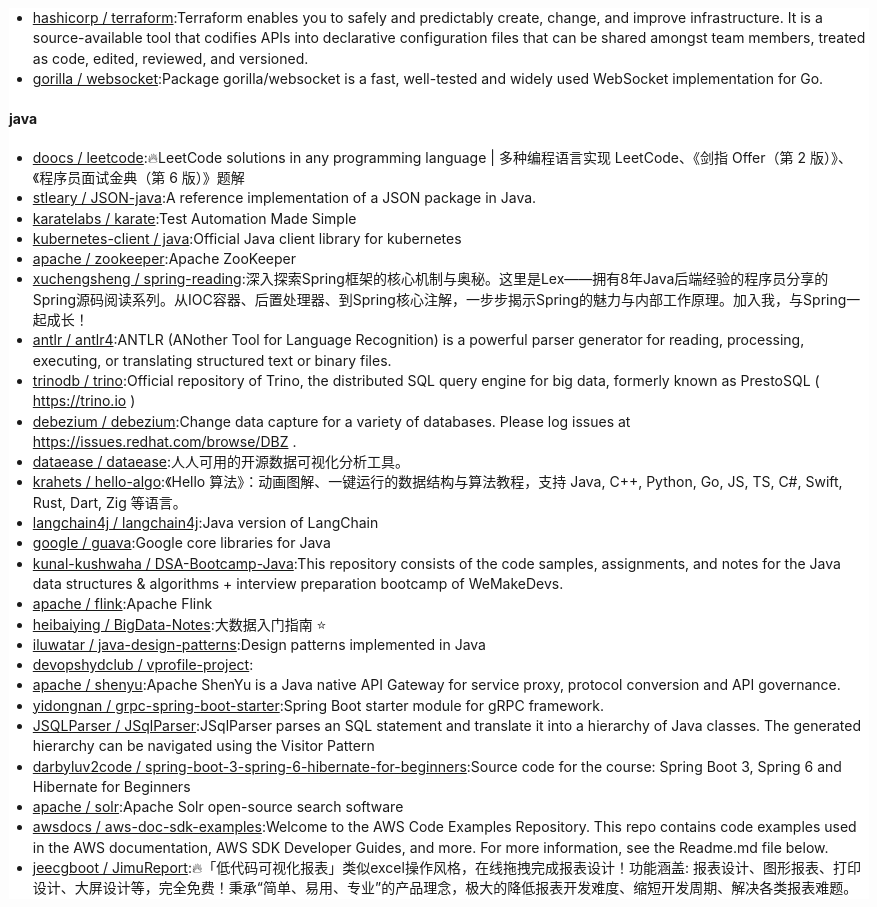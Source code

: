 * [hashicorp / terraform](https://github.com/hashicorp/terraform):Terraform enables you to safely and predictably create, change, and improve infrastructure. It is a source-available tool that codifies APIs into declarative configuration files that can be shared amongst team members, treated as code, edited, reviewed, and versioned.
* [gorilla / websocket](https://github.com/gorilla/websocket):Package gorilla/websocket is a fast, well-tested and widely used WebSocket implementation for Go.

#### java
* [doocs / leetcode](https://github.com/doocs/leetcode):🔥LeetCode solutions in any programming language | 多种编程语言实现 LeetCode、《剑指 Offer（第 2 版）》、《程序员面试金典（第 6 版）》题解
* [stleary / JSON-java](https://github.com/stleary/JSON-java):A reference implementation of a JSON package in Java.
* [karatelabs / karate](https://github.com/karatelabs/karate):Test Automation Made Simple
* [kubernetes-client / java](https://github.com/kubernetes-client/java):Official Java client library for kubernetes
* [apache / zookeeper](https://github.com/apache/zookeeper):Apache ZooKeeper
* [xuchengsheng / spring-reading](https://github.com/xuchengsheng/spring-reading):深入探索Spring框架的核心机制与奥秘。这里是Lex——拥有8年Java后端经验的程序员分享的Spring源码阅读系列。从IOC容器、后置处理器、到Spring核心注解，一步步揭示Spring的魅力与内部工作原理。加入我，与Spring一起成长！
* [antlr / antlr4](https://github.com/antlr/antlr4):ANTLR (ANother Tool for Language Recognition) is a powerful parser generator for reading, processing, executing, or translating structured text or binary files.
* [trinodb / trino](https://github.com/trinodb/trino):Official repository of Trino, the distributed SQL query engine for big data, formerly known as PrestoSQL ( https://trino.io )
* [debezium / debezium](https://github.com/debezium/debezium):Change data capture for a variety of databases. Please log issues at https://issues.redhat.com/browse/DBZ .
* [dataease / dataease](https://github.com/dataease/dataease):人人可用的开源数据可视化分析工具。
* [krahets / hello-algo](https://github.com/krahets/hello-algo):《Hello 算法》：动画图解、一键运行的数据结构与算法教程，支持 Java, C++, Python, Go, JS, TS, C#, Swift, Rust, Dart, Zig 等语言。
* [langchain4j / langchain4j](https://github.com/langchain4j/langchain4j):Java version of LangChain
* [google / guava](https://github.com/google/guava):Google core libraries for Java
* [kunal-kushwaha / DSA-Bootcamp-Java](https://github.com/kunal-kushwaha/DSA-Bootcamp-Java):This repository consists of the code samples, assignments, and notes for the Java data structures & algorithms + interview preparation bootcamp of WeMakeDevs.
* [apache / flink](https://github.com/apache/flink):Apache Flink
* [heibaiying / BigData-Notes](https://github.com/heibaiying/BigData-Notes):大数据入门指南 ⭐
* [iluwatar / java-design-patterns](https://github.com/iluwatar/java-design-patterns):Design patterns implemented in Java
* [devopshydclub / vprofile-project](https://github.com/devopshydclub/vprofile-project):
* [apache / shenyu](https://github.com/apache/shenyu):Apache ShenYu is a Java native API Gateway for service proxy, protocol conversion and API governance.
* [yidongnan / grpc-spring-boot-starter](https://github.com/yidongnan/grpc-spring-boot-starter):Spring Boot starter module for gRPC framework.
* [JSQLParser / JSqlParser](https://github.com/JSQLParser/JSqlParser):JSqlParser parses an SQL statement and translate it into a hierarchy of Java classes. The generated hierarchy can be navigated using the Visitor Pattern
* [darbyluv2code / spring-boot-3-spring-6-hibernate-for-beginners](https://github.com/darbyluv2code/spring-boot-3-spring-6-hibernate-for-beginners):Source code for the course: Spring Boot 3, Spring 6 and Hibernate for Beginners
* [apache / solr](https://github.com/apache/solr):Apache Solr open-source search software
* [awsdocs / aws-doc-sdk-examples](https://github.com/awsdocs/aws-doc-sdk-examples):Welcome to the AWS Code Examples Repository. This repo contains code examples used in the AWS documentation, AWS SDK Developer Guides, and more. For more information, see the Readme.md file below.
* [jeecgboot / JimuReport](https://github.com/jeecgboot/JimuReport):🔥「低代码可视化报表」类似excel操作风格，在线拖拽完成报表设计！功能涵盖: 报表设计、图形报表、打印设计、大屏设计等，完全免费！秉承“简单、易用、专业”的产品理念，极大的降低报表开发难度、缩短开发周期、解决各类报表难题。
